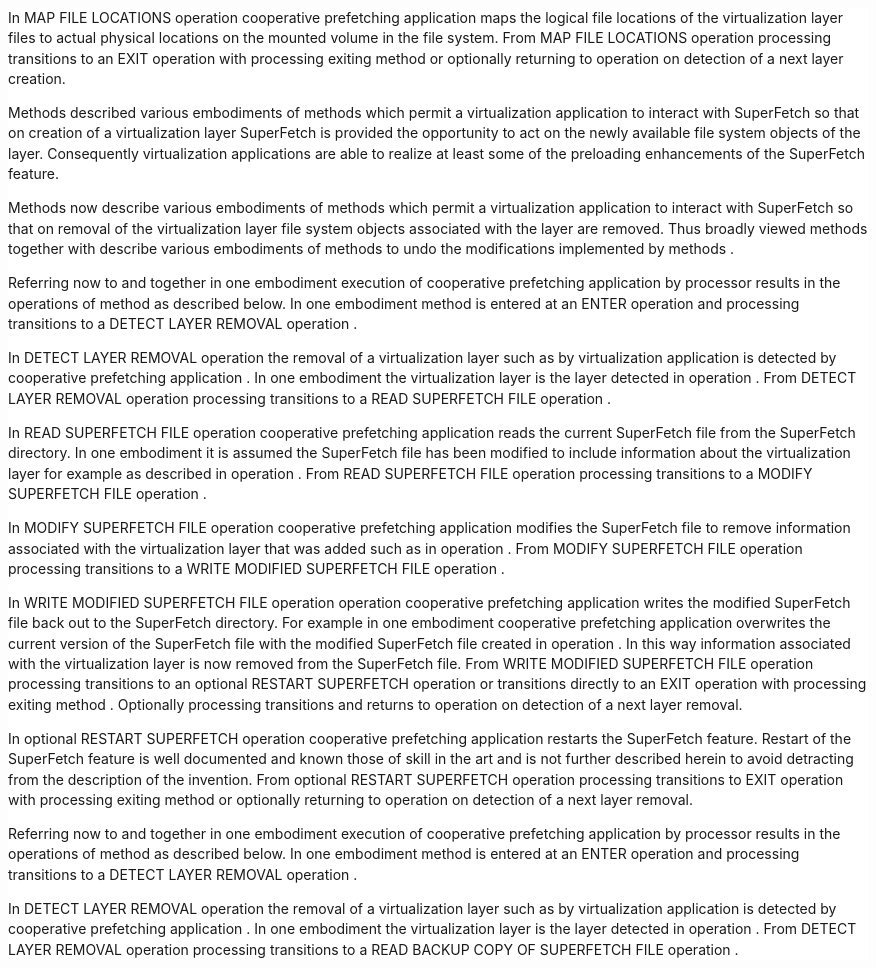 In MAP FILE LOCATIONS operation cooperative prefetching application maps the logical file locations of the virtualization layer files to actual physical locations on the mounted volume in the file system. From MAP FILE LOCATIONS operation processing transitions to an EXIT operation with processing exiting method or optionally returning to operation on detection of a next layer creation.

Methods described various embodiments of methods which permit a virtualization application to interact with SuperFetch so that on creation of a virtualization layer SuperFetch is provided the opportunity to act on the newly available file system objects of the layer. Consequently virtualization applications are able to realize at least some of the preloading enhancements of the SuperFetch feature.

Methods now describe various embodiments of methods which permit a virtualization application to interact with SuperFetch so that on removal of the virtualization layer file system objects associated with the layer are removed. Thus broadly viewed methods together with describe various embodiments of methods to undo the modifications implemented by methods .

Referring now to and together in one embodiment execution of cooperative prefetching application by processor results in the operations of method as described below. In one embodiment method is entered at an ENTER operation and processing transitions to a DETECT LAYER REMOVAL operation .

In DETECT LAYER REMOVAL operation the removal of a virtualization layer such as by virtualization application is detected by cooperative prefetching application . In one embodiment the virtualization layer is the layer detected in operation . From DETECT LAYER REMOVAL operation processing transitions to a READ SUPERFETCH FILE operation .

In READ SUPERFETCH FILE operation cooperative prefetching application reads the current SuperFetch file from the SuperFetch directory. In one embodiment it is assumed the SuperFetch file has been modified to include information about the virtualization layer for example as described in operation . From READ SUPERFETCH FILE operation processing transitions to a MODIFY SUPERFETCH FILE operation .

In MODIFY SUPERFETCH FILE operation cooperative prefetching application modifies the SuperFetch file to remove information associated with the virtualization layer that was added such as in operation . From MODIFY SUPERFETCH FILE operation processing transitions to a WRITE MODIFIED SUPERFETCH FILE operation .

In WRITE MODIFIED SUPERFETCH FILE operation operation cooperative prefetching application writes the modified SuperFetch file back out to the SuperFetch directory. For example in one embodiment cooperative prefetching application overwrites the current version of the SuperFetch file with the modified SuperFetch file created in operation . In this way information associated with the virtualization layer is now removed from the SuperFetch file. From WRITE MODIFIED SUPERFETCH FILE operation processing transitions to an optional RESTART SUPERFETCH operation or transitions directly to an EXIT operation with processing exiting method . Optionally processing transitions and returns to operation on detection of a next layer removal.

In optional RESTART SUPERFETCH operation cooperative prefetching application restarts the SuperFetch feature. Restart of the SuperFetch feature is well documented and known those of skill in the art and is not further described herein to avoid detracting from the description of the invention. From optional RESTART SUPERFETCH operation processing transitions to EXIT operation with processing exiting method or optionally returning to operation on detection of a next layer removal.

Referring now to and together in one embodiment execution of cooperative prefetching application by processor results in the operations of method as described below. In one embodiment method is entered at an ENTER operation and processing transitions to a DETECT LAYER REMOVAL operation .

In DETECT LAYER REMOVAL operation the removal of a virtualization layer such as by virtualization application is detected by cooperative prefetching application . In one embodiment the virtualization layer is the layer detected in operation . From DETECT LAYER REMOVAL operation processing transitions to a READ BACKUP COPY OF SUPERFETCH FILE operation .
